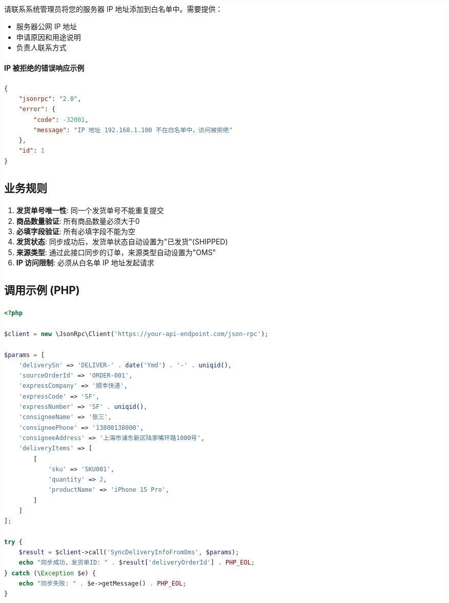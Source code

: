 请联系系统管理员将您的服务器 IP 地址添加到白名单中。需要提供：
- 服务器公网 IP 地址
- 申请原因和用途说明
- 负责人联系方式

#### IP 被拒绝的错误响应示例

```json
{
    "jsonrpc": "2.0",
    "error": {
        "code": -32001,
        "message": "IP 地址 192.168.1.100 不在白名单中，访问被拒绝"
    },
    "id": 1
}
```

## 业务规则

1. **发货单号唯一性**: 同一个发货单号不能重复提交
2. **商品数量验证**: 所有商品数量必须大于0
3. **必填字段验证**: 所有必填字段不能为空
4. **发货状态**: 同步成功后，发货单状态自动设置为"已发货"(SHIPPED)
5. **来源类型**: 通过此接口同步的订单，来源类型自动设置为"OMS"
6. **IP 访问限制**: 必须从白名单 IP 地址发起请求

## 调用示例 (PHP)

```php
<?php

$client = new \JsonRpc\Client('https://your-api-endpoint.com/json-rpc');

$params = [
    'deliverySn' => 'DELIVER-' . date('Ymd') . '-' . uniqid(),
    'sourceOrderId' => 'ORDER-001',
    'expressCompany' => '顺丰快递',
    'expressCode' => 'SF',
    'expressNumber' => 'SF' . uniqid(),
    'consigneeName' => '张三',
    'consigneePhone' => '13800138000',
    'consigneeAddress' => '上海市浦东新区陆家嘴环路1000号',
    'deliveryItems' => [
        [
            'sku' => 'SKU001',
            'quantity' => 2,
            'productName' => 'iPhone 15 Pro',
        ]
    ]
];

try {
    $result = $client->call('SyncDeliveryInfoFromOms', $params);
    echo "同步成功，发货单ID: " . $result['deliveryOrderId'] . PHP_EOL;
} catch (\Exception $e) {
    echo "同步失败: " . $e->getMessage() . PHP_EOL;
}
```
